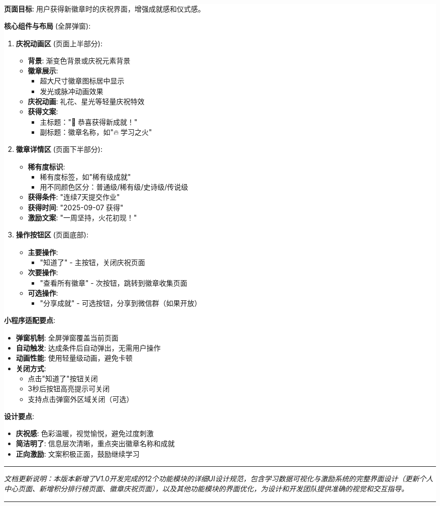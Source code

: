 **页面目标**: 用户获得新徽章时的庆祝界面，增强成就感和仪式感。

**核心组件与布局** (全屏弹窗):

1. **庆祝动画区** (页面上半部分):
    
    - **背景**: 渐变色背景或庆祝元素背景
    - **徽章展示**: 
      - 超大尺寸徽章图标居中显示
      - 发光或脉冲动画效果
    - **庆祝动画**: 礼花、星光等轻量庆祝特效
    - **获得文案**: 
      - 主标题："🎉 恭喜获得新成就！"
      - 副标题：徽章名称，如"🔥 学习之火"

2. **徽章详情区** (页面下半部分):
    
    - **稀有度标识**: 
      - 稀有度标签，如"稀有级成就"
      - 用不同颜色区分：普通级/稀有级/史诗级/传说级
    - **获得条件**: "连续7天提交作业"
    - **获得时间**: "2025-09-07 获得"
    - **激励文案**: "一周坚持，火花初现！"

3. **操作按钮区** (页面底部):
    
    - **主要操作**:
      - "知道了" - 主按钮，关闭庆祝页面
    - **次要操作**:
      - "查看所有徽章" - 次按钮，跳转到徽章收集页面
    - **可选操作**:
      - "分享成就" - 可选按钮，分享到微信群（如果开放）

**小程序适配要点**:
- **弹窗机制**: 全屏弹窗覆盖当前页面
- **自动触发**: 达成条件后自动弹出，无需用户操作
- **动画性能**: 使用轻量级动画，避免卡顿
- **关闭方式**: 
  - 点击"知道了"按钮关闭
  - 3秒后按钮高亮提示可关闭
  - 支持点击弹窗外区域关闭（可选）

**设计要点**:
- **庆祝感**: 色彩温暖，视觉愉悦，避免过度刺激
- **简洁明了**: 信息层次清晰，重点突出徽章名称和成就
- **正向激励**: 文案积极正面，鼓励继续学习


---

*文档更新说明：本版本新增了V1.0开发完成的12个功能模块的详细UI设计规范，包含学习数据可视化与激励系统的完整界面设计（更新个人中心页面、新增积分排行榜页面、徽章庆祝页面），以及其他功能模块的界面优化，为设计和开发团队提供准确的视觉和交互指导。*

---
